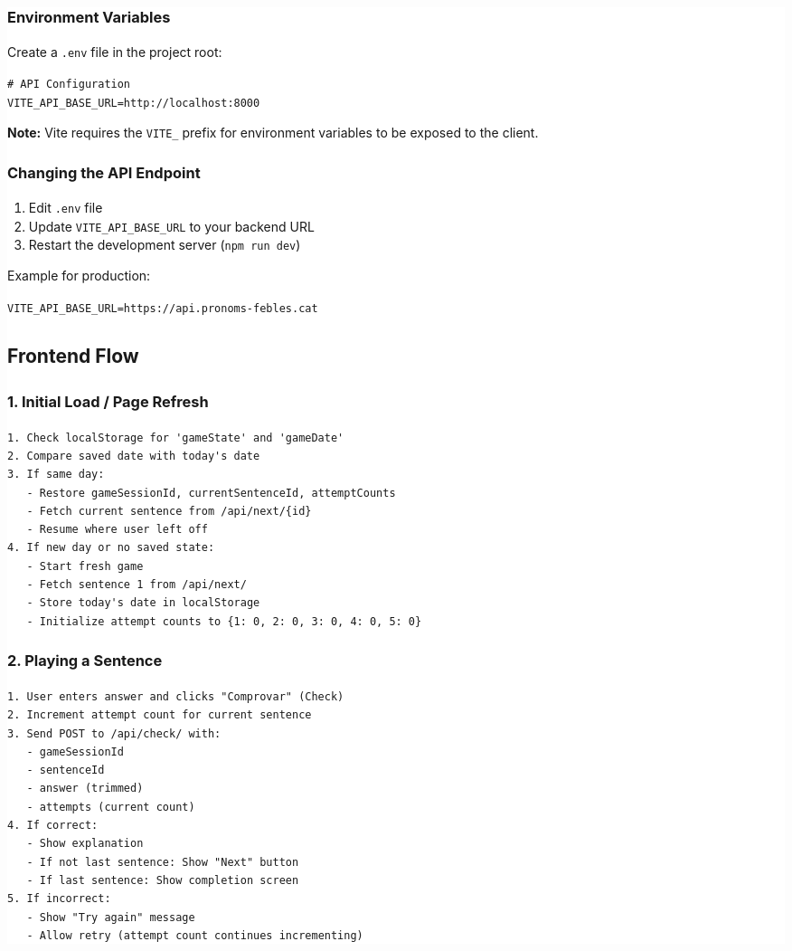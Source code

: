 ### Environment Variables

Create a `.env` file in the project root:

```env
# API Configuration
VITE_API_BASE_URL=http://localhost:8000
```

**Note:** Vite requires the `VITE_` prefix for environment variables to be exposed to the client.

### Changing the API Endpoint

1. Edit `.env` file
2. Update `VITE_API_BASE_URL` to your backend URL
3. Restart the development server (`npm run dev`)

Example for production:
```env
VITE_API_BASE_URL=https://api.pronoms-febles.cat
```

## Frontend Flow

### 1. Initial Load / Page Refresh

```
1. Check localStorage for 'gameState' and 'gameDate'
2. Compare saved date with today's date
3. If same day:
   - Restore gameSessionId, currentSentenceId, attemptCounts
   - Fetch current sentence from /api/next/{id}
   - Resume where user left off
4. If new day or no saved state:
   - Start fresh game
   - Fetch sentence 1 from /api/next/
   - Store today's date in localStorage
   - Initialize attempt counts to {1: 0, 2: 0, 3: 0, 4: 0, 5: 0}
```

### 2. Playing a Sentence

```
1. User enters answer and clicks "Comprovar" (Check)
2. Increment attempt count for current sentence
3. Send POST to /api/check/ with:
   - gameSessionId
   - sentenceId
   - answer (trimmed)
   - attempts (current count)
4. If correct:
   - Show explanation
   - If not last sentence: Show "Next" button
   - If last sentence: Show completion screen
5. If incorrect:
   - Show "Try again" message
   - Allow retry (attempt count continues incrementing)
```
